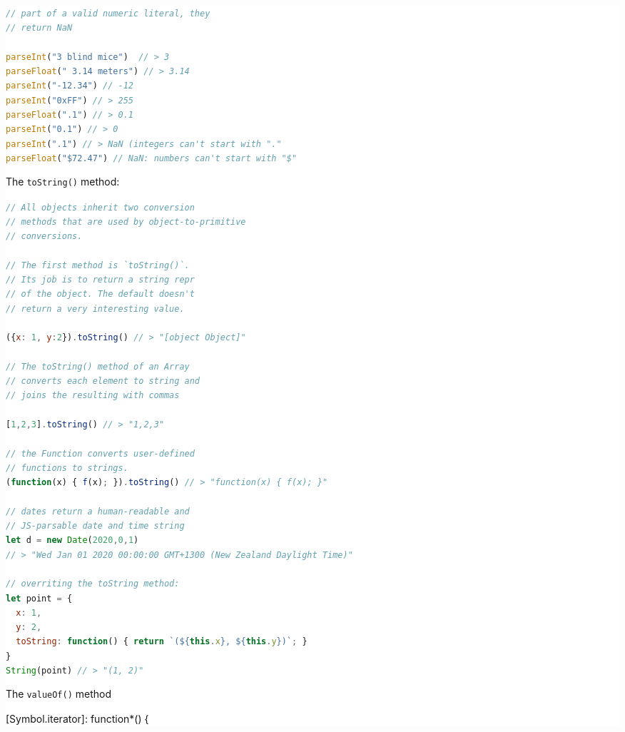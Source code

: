 ```javascript
// part of a valid numeric literal, they
// return NaN

parseInt("3 blind mice")  // > 3
parseFloat(" 3.14 meters") // > 3.14
parseInt("-12.34") // -12
parseInt("0xFF") // > 255
parseFloat(".1") // > 0.1
parseInt("0.1") // > 0
parseInt(".1") // > NaN (integers can't start with "."
parseFloat("$72.47") // NaN: numbers can't start with "$"
```

The `toString()` method:

```javascript
// All objects inherit two conversion
// methods that are used by object-to-primitive
// conversions.

// The first method is `toString()`.
// Its job is to return a string repr
// of the object. The default doesn't
// return a very interesting value.

({x: 1, y:2}).toString() // > "[object Object]"

// The toString() method of an Array
// converts each element to string and
// joins the resulting with commas

[1,2,3].toString() // > "1,2,3"

// the Function converts user-defined
// functions to strings.
(function(x) { f(x); }).toString() // > "function(x) { f(x); }"

// dates return a human-readable and
// JS-parsable date and time string
let d = new Date(2020,0,1)
// > "Wed Jan 01 2020 00:00:00 GMT+1300 (New Zealand Daylight Time)"

// overriting the toString method:
let point = {
  x: 1,
  y: 2,
  toString: function() { return `(${this.x}, ${this.y})`; }
}
String(point) // > "(1, 2)"
```

The `valueOf()` method


  [Symbol.iterator]: function*() {